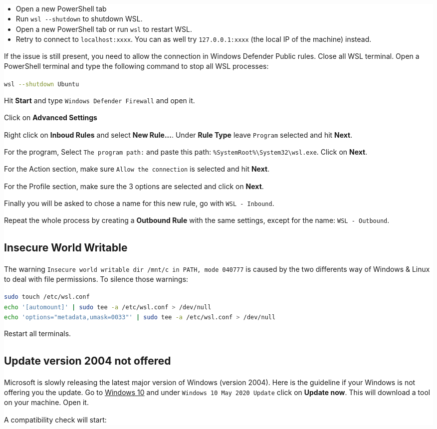 - Open a new PowerShell tab
- Run `wsl --shutdown` to shutdown WSL.
- Open a new PowerShell tab or run `wsl` to restart WSL.
- Retry to connect to `localhost:xxxx`. You can as well try `127.0.0.1:xxxx` (the local IP of the machine) instead.

If the issue is still present, you need to allow the connection in Windows Defender Public rules.
Close all WSL terminal. Open a PowerShell terminal and type the following command to stop all WSL processes:

```bash
wsl --shutdown Ubuntu
```

Hit **Start** and type `Windows Defender Firewall` and open it.

Click on **Advanced Settings**

Right click on **Inboud Rules** and select **New Rule...**. Under **Rule Type** leave `Program` selected and hit **Next**.

For the program, Select `The program path:` and paste this path: `%SystemRoot%\System32\wsl.exe`. Click on **Next**.

For the Action section, make sure `Allow the connection` is selected and hit **Next**.

For the Profile section, make sure the 3 options are selected and click on **Next**.

Finally you will be asked to chose a name for this new rule, go with `WSL - Inbound`.

Repeat the whole process by creating a **Outbound Rule** with the same settings, except for the name: `WSL - Outbound`.

## Insecure World Writable

The warning `Insecure world writable dir /mnt/c in PATH, mode 040777` is caused by the two differents way of Windows & Linux to deal with file permissions.
To silence those warnings:

```bash
sudo touch /etc/wsl.conf
echo '[automount]' | sudo tee -a /etc/wsl.conf > /dev/null
echo 'options="metadata,umask=0033"' | sudo tee -a /etc/wsl.conf > /dev/null
```

Restart all terminals.

## Update version 2004 not offered

Microsoft is slowly releasing the latest major version of Windows (version 2004). Here is the guideline if your Windows is not offering you the update.
Go to [Windows 10](https://www.microsoft.com/en-us/software-download/windows10) and under `Windows 10 May 2020 Update` click on **Update now**. This will download a tool on your machine. Open it.

A compatibility check will start:
